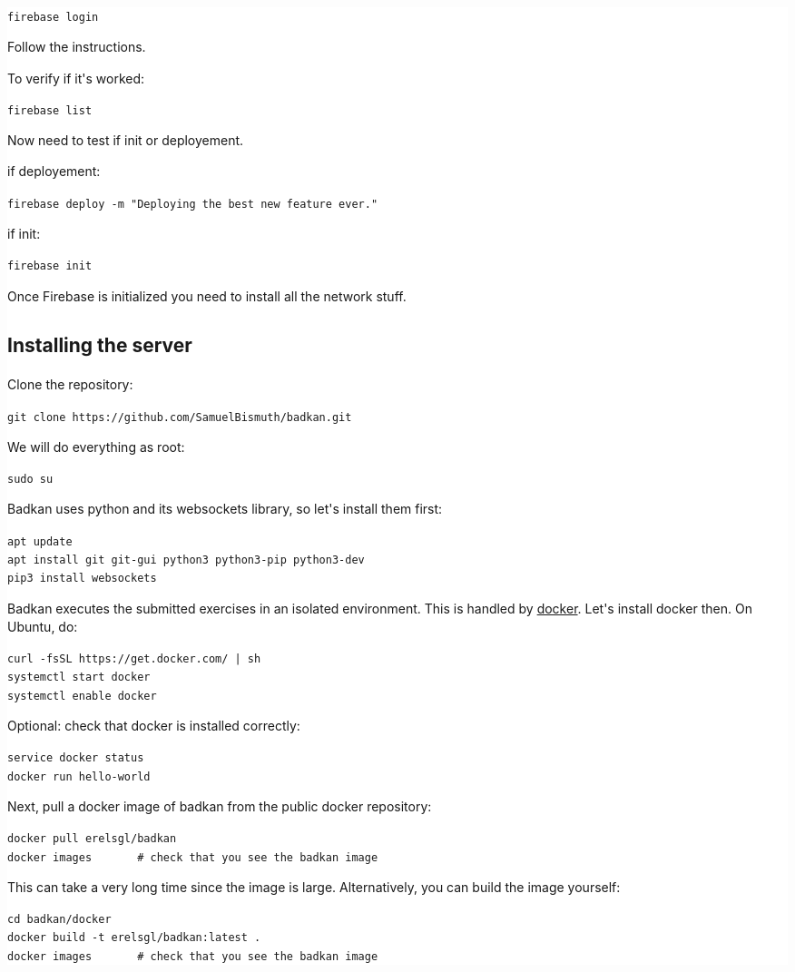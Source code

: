     firebase login

Follow the instructions.

To verify if it's worked:

    firebase list

Now need to test if init or deployement.

if deployement:

    firebase deploy -m "Deploying the best new feature ever."

if init:

    firebase init



Once Firebase is initialized you need to install all the network stuff.

## Installing the server

Clone the repository:

    git clone https://github.com/SamuelBismuth/badkan.git

We will do everything as root:

    sudo su

Badkan uses python and its websockets library,
so let's install them first:

    apt update
    apt install git git-gui python3 python3-pip python3-dev
    pip3 install websockets

Badkan executes the submitted exercises in an isolated environment. This is handled by [docker](https://www.docker.com/).
Let's install docker then. On Ubuntu, do:

    curl -fsSL https://get.docker.com/ | sh
    systemctl start docker
    systemctl enable docker

Optional: check that docker is installed correctly:

    service docker status
    docker run hello-world

Next, pull a docker image of badkan from the public docker repository:

    docker pull erelsgl/badkan
    docker images       # check that you see the badkan image

This can take a very long time since the image is large.
Alternatively, you can build the image yourself:

    cd badkan/docker
    docker build -t erelsgl/badkan:latest .
    docker images       # check that you see the badkan image
